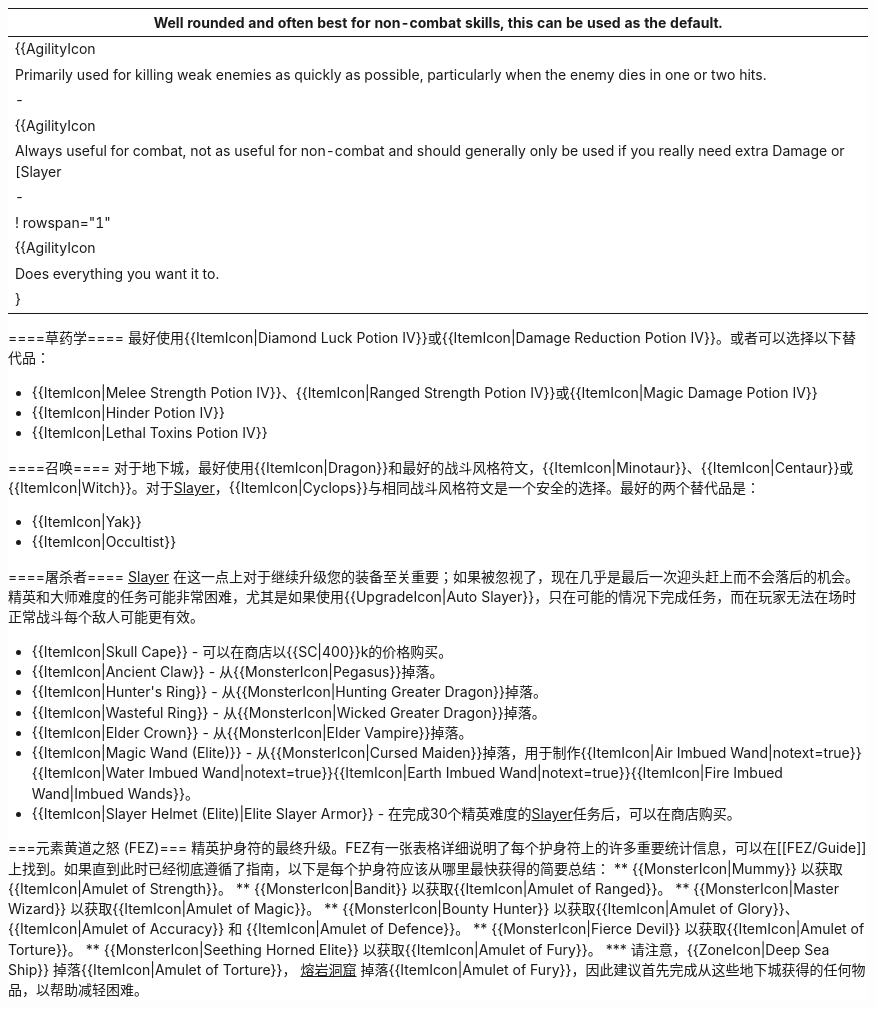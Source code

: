 | Well rounded and often best for non-combat skills, this can be used as the default.
|-
| {{AgilityIcon|Dragon Fight}}
| Primarily used for killing weak enemies as quickly as possible, particularly when the enemy dies in one or two hits.
|-
| {{AgilityIcon|Ocean Rafting}}
| Always useful for combat, not as useful for non-combat and should generally only be used if you really need extra Damage or [Slayer|Slayer Coins](#).
|-
! rowspan="1"| P
| {{AgilityIcon|Pillar of Combat}}
| Does everything you want it to.
|}

====草药学====
最好使用{{ItemIcon|Diamond Luck Potion IV}}或{{ItemIcon|Damage Reduction Potion IV}}。或者可以选择以下替代品：
* {{ItemIcon|Melee Strength Potion IV}}、{{ItemIcon|Ranged Strength Potion IV}}或{{ItemIcon|Magic Damage Potion IV}}
* {{ItemIcon|Hinder Potion IV}}
* {{ItemIcon|Lethal Toxins Potion IV}}

====召唤====
对于地下城，最好使用{{ItemIcon|Dragon}}和最好的战斗风格符文，{{ItemIcon|Minotaur}}、{{ItemIcon|Centaur}}或{{ItemIcon|Witch}}。对于[Slayer](#)，{{ItemIcon|Cyclops}}与相同战斗风格符文是一个安全的选择。最好的两个替代品是：
* {{ItemIcon|Yak}}
* {{ItemIcon|Occultist}}

====屠杀者====
[Slayer](#) 在这一点上对于继续升级您的装备至关重要；如果被忽视了，现在几乎是最后一次迎头赶上而不会落后的机会。精英和大师难度的任务可能非常困难，尤其是如果使用{{UpgradeIcon|Auto Slayer}}，只在可能的情况下完成任务，而在玩家无法在场时正常战斗每个敌人可能更有效。
* {{ItemIcon|Skull Cape}} - 可以在商店以{{SC|400}}k的价格购买。
* {{ItemIcon|Ancient Claw}} - 从{{MonsterIcon|Pegasus}}掉落。
* {{ItemIcon|Hunter's Ring}} - 从{{MonsterIcon|Hunting Greater Dragon}}掉落。
* {{ItemIcon|Wasteful Ring}} - 从{{MonsterIcon|Wicked Greater Dragon}}掉落。
* {{ItemIcon|Elder Crown}} - 从{{MonsterIcon|Elder Vampire}}掉落。
* {{ItemIcon|Magic Wand (Elite)}} - 从{{MonsterIcon|Cursed Maiden}}掉落，用于制作{{ItemIcon|Air Imbued Wand|notext=true}}{{ItemIcon|Water Imbued Wand|notext=true}}{{ItemIcon|Earth Imbued Wand|notext=true}}{{ItemIcon|Fire Imbued Wand|Imbued Wands}}。
* {{ItemIcon|Slayer Helmet (Elite)|Elite Slayer Armor}} - 在完成30个精英难度的[Slayer](#)任务后，可以在商店购买。

===元素黄道之怒 (FEZ)===
精英护身符的最终升级。FEZ有一张表格详细说明了每个护身符上的许多重要统计信息，可以在[[FEZ/Guide]]上找到。如果直到此时已经彻底遵循了指南，以下是每个护身符应该从哪里最快获得的简要总结：
** {{MonsterIcon|Mummy}} 以获取{{ItemIcon|Amulet of Strength}}。
** {{MonsterIcon|Bandit}} 以获取{{ItemIcon|Amulet of Ranged}}。
** {{MonsterIcon|Master Wizard}} 以获取{{ItemIcon|Amulet of Magic}}。
** {{MonsterIcon|Bounty Hunter}} 以获取{{ItemIcon|Amulet of Glory}}、{{ItemIcon|Amulet of Accuracy}} 和 {{ItemIcon|Amulet of Defence}}。
** {{MonsterIcon|Fierce Devil}} 以获取{{ItemIcon|Amulet of Torture}}。
** {{MonsterIcon|Seething Horned Elite}} 以获取{{ItemIcon|Amulet of Fury}}。
*** 请注意，{{ZoneIcon|Deep Sea Ship}} 掉落{{ItemIcon|Amulet of Torture}}， [熔岩洞窟](#)  掉落{{ItemIcon|Amulet of Fury}}，因此建议首先完成从这些地下城获得的任何物品，以帮助减轻困难。
